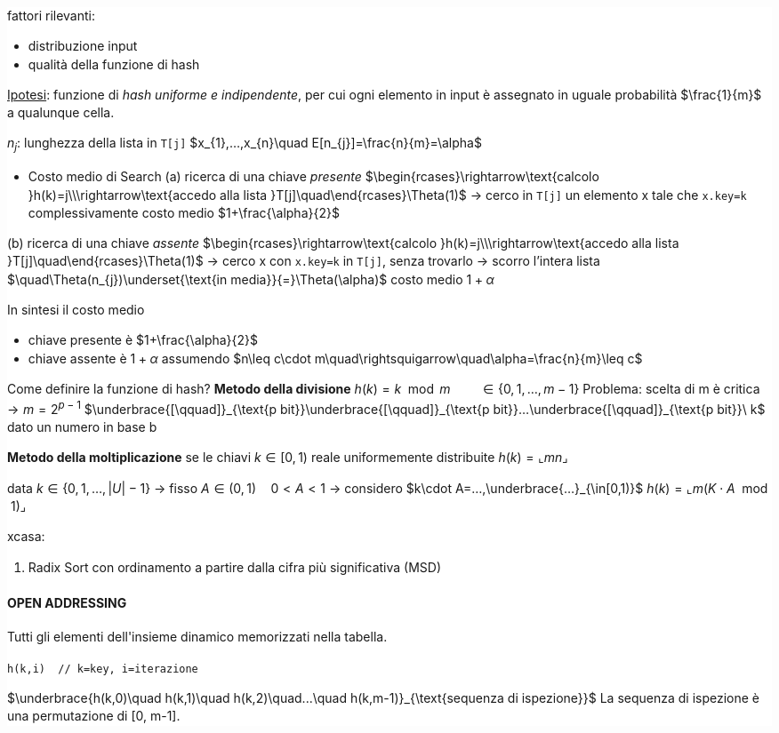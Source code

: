 fattori rilevanti:
- distribuzione input
- qualità della funzione di hash

<u>Ipotesi</u>: funzione di *hash uniforme e indipendente*, per cui ogni elemento in input è assegnato in uguale probabilità $\frac{1}{m}$ a qualunque cella.

$n_j:$ lunghezza della lista in `T[j]`
$x_{1},…,x_{n}\quad E[n_{j}]=\frac{n}{m}=\alpha$

- Costo medio di Search
(a) ricerca di una chiave *presente*
$\begin{rcases}\rightarrow\text{calcolo }h(k)=j\\\rightarrow\text{accedo alla lista }T[j]\quad\end{rcases}\Theta(1)$
-> cerco in `T[j]` un elemento x tale che `x.key=k`
complessivamente costo medio $1+\frac{\alpha}{2}$

(b) ricerca di una chiave *assente*
$\begin{rcases}\rightarrow\text{calcolo }h(k)=j\\\rightarrow\text{accedo alla lista }T[j]\quad\end{rcases}\Theta(1)$
-> cerco x con `x.key=k` in `T[j]`, senza trovarlo
	-> scorro l’intera lista $\quad\Theta(n_{j})\underset{\text{in media}}{=}\Theta(\alpha)$
costo medio $1+\alpha$

In sintesi il costo medio
- chiave presente è $1+\frac{\alpha}{2}$
- chiave assente è $1+\alpha$
assumendo $n\leq c\cdot m\quad\rightsquigarrow\quad\alpha=\frac{n}{m}\leq c$

Come definire la funzione di hash?
**Metodo della divisione**
$h(k)=k\mod m\qquad\in\{0,1,…,m-1\}$
Problema: scelta di m è critica
$\rightarrow m=2^{p-1}$
$\underbrace{[\qquad]}_{\text{p bit}}\underbrace{[\qquad]}_{\text{p bit}}…\underbrace{[\qquad]}_{\text{p bit}}\ k$
dato un numero in base b

**Metodo della moltiplicazione**
se le chiavi $k\in[0,1)$ reale uniformemente distribuite
$h(k)=\llcorner m n\lrcorner$

data $k\in\{0,1,…,|U|-1\}$
-> fisso $A\in(0,1)\quad0<A<1$
-> considero $k\cdot A=…,\underbrace{…}_{\in[0,1)}$
$h(k)=\llcorner m(K\cdot A\mod1)\lrcorner$

xcasa:
1. Radix Sort con ordinamento a partire dalla cifra più significativa (MSD)
#### OPEN ADDRESSING
Tutti gli elementi dell'insieme dinamico memorizzati nella tabella.

`h(k,i)  // k=key, i=iterazione`

$\underbrace{h(k,0)\quad h(k,1)\quad h(k,2)\quad...\quad h(k,m-1)}_{\text{sequenza di ispezione}}$ 
La sequenza di ispezione è una permutazione di \[0, m-1\].
